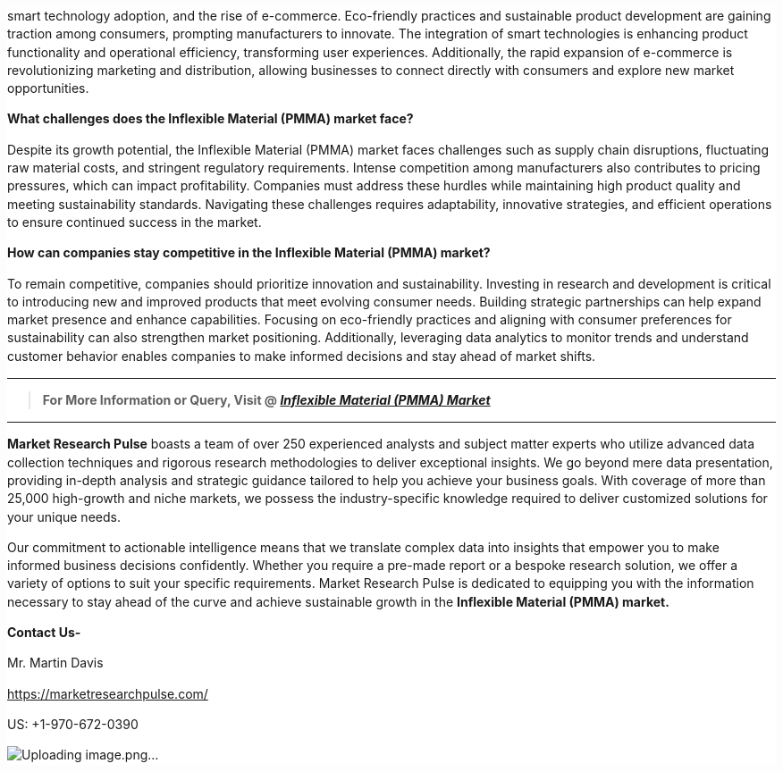 smart technology adoption, and the rise of e-commerce. Eco-friendly practices and sustainable product development are gaining traction among consumers, prompting manufacturers to innovate. The integration of smart technologies is enhancing product functionality and operational efficiency, transforming user experiences. Additionally, the rapid expansion of e-commerce is revolutionizing marketing and distribution, allowing businesses to connect directly with consumers and explore new market opportunities.</p><p><strong>What challenges does the Inflexible Material (PMMA) market face?</strong></p><p>Despite its growth potential, the Inflexible Material (PMMA) market faces challenges such as supply chain disruptions, fluctuating raw material costs, and stringent regulatory requirements. Intense competition among manufacturers also contributes to pricing pressures, which can impact profitability. Companies must address these hurdles while maintaining high product quality and meeting sustainability standards. Navigating these challenges requires adaptability, innovative strategies, and efficient operations to ensure continued success in the market.</p><p><strong>How can companies stay competitive in the Inflexible Material (PMMA) market?</strong></p><p>To remain competitive, companies should prioritize innovation and sustainability. Investing in research and development is critical to introducing new and improved products that meet evolving consumer needs. Building strategic partnerships can help expand market presence and enhance capabilities. Focusing on eco-friendly practices and aligning with consumer preferences for sustainability can also strengthen market positioning. Additionally, leveraging data analytics to monitor trends and understand customer behavior enables companies to make informed decisions and stay ahead of market shifts.</p><hr /><blockquote><p><strong>For More Information or Query, Visit @&nbsp;<em><a href="https://marketresearchpulse.com/report/144499/inflexible-material-pmma-market?utm_source=Linkedin&utm_medium=112">Inflexible Material (PMMA) Market</a></em></strong></p></blockquote><hr /><p><strong>Market Research Pulse</strong> boasts a team of over 250 experienced analysts and subject matter experts who utilize advanced data collection techniques and rigorous research methodologies to deliver exceptional insights. We go beyond mere data presentation, providing in-depth analysis and strategic guidance tailored to help you achieve your business goals. With coverage of more than 25,000 high-growth and niche markets, we possess the industry-specific knowledge required to deliver customized solutions for your unique needs.</p><p>Our commitment to actionable intelligence means that we translate complex data into insights that empower you to make informed business decisions confidently. Whether you require a pre-made report or a bespoke research solution, we offer a variety of options to suit your specific requirements. Market Research Pulse is dedicated to equipping you with the information necessary to stay ahead of the curve and achieve sustainable growth in the <strong>Inflexible Material (PMMA) market.</strong></p><p><strong>Contact Us-</strong></p><p>Mr. Martin Davis</p><p>https://marketresearchpulse.com/</p><p>US: +1-970-672-0390</p>
![Uploading image.png…]()

